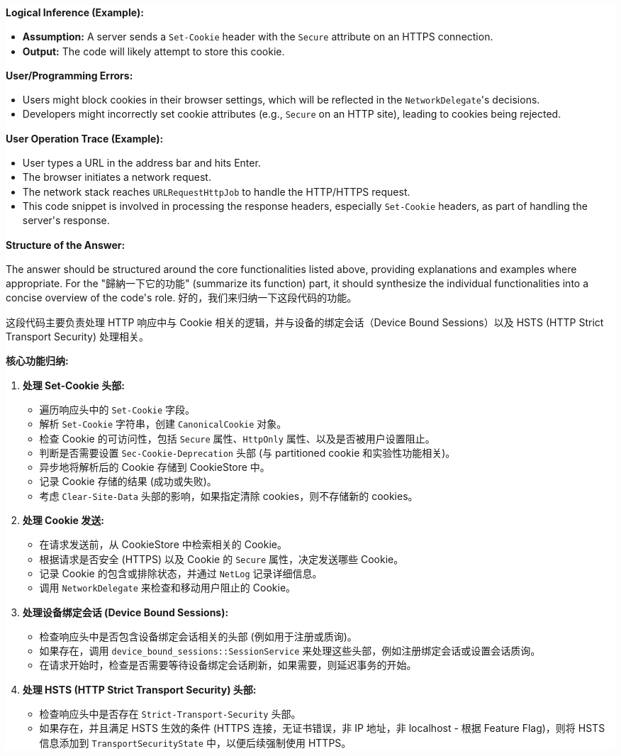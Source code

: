 **Logical Inference (Example):**

* **Assumption:** A server sends a `Set-Cookie` header with the `Secure` attribute on an HTTPS connection.
* **Output:** The code will likely attempt to store this cookie.

**User/Programming Errors:**

* Users might block cookies in their browser settings, which will be reflected in the `NetworkDelegate`'s decisions.
* Developers might incorrectly set cookie attributes (e.g., `Secure` on an HTTP site), leading to cookies being rejected.

**User Operation Trace (Example):**

* User types a URL in the address bar and hits Enter.
* The browser initiates a network request.
* The network stack reaches `URLRequestHttpJob` to handle the HTTP/HTTPS request.
* This code snippet is involved in processing the response headers, especially `Set-Cookie` headers, as part of handling the server's response.

**Structure of the Answer:**

The answer should be structured around the core functionalities listed above, providing explanations and examples where appropriate. For the "歸納一下它的功能" (summarize its function) part, it should synthesize the individual functionalities into a concise overview of the code's role.
好的，我们来归纳一下这段代码的功能。

这段代码主要负责处理 HTTP 响应中与 Cookie 相关的逻辑，并与设备的绑定会话（Device Bound Sessions）以及 HSTS (HTTP Strict Transport Security) 处理相关。

**核心功能归纳:**

1. **处理 Set-Cookie 头部:**
   - 遍历响应头中的 `Set-Cookie` 字段。
   - 解析 `Set-Cookie` 字符串，创建 `CanonicalCookie` 对象。
   - 检查 Cookie 的可访问性，包括 `Secure` 属性、`HttpOnly` 属性、以及是否被用户设置阻止。
   - 判断是否需要设置 `Sec-Cookie-Deprecation` 头部 (与 partitioned cookie 和实验性功能相关)。
   - 异步地将解析后的 Cookie 存储到 CookieStore 中。
   - 记录 Cookie 存储的结果 (成功或失败)。
   - 考虑 `Clear-Site-Data` 头部的影响，如果指定清除 cookies，则不存储新的 cookies。

2. **处理 Cookie 发送:**
   - 在请求发送前，从 CookieStore 中检索相关的 Cookie。
   - 根据请求是否安全 (HTTPS) 以及 Cookie 的 `Secure` 属性，决定发送哪些 Cookie。
   - 记录 Cookie 的包含或排除状态，并通过 `NetLog` 记录详细信息。
   - 调用 `NetworkDelegate` 来检查和移动用户阻止的 Cookie。

3. **处理设备绑定会话 (Device Bound Sessions):**
   - 检查响应头中是否包含设备绑定会话相关的头部 (例如用于注册或质询)。
   - 如果存在，调用 `device_bound_sessions::SessionService` 来处理这些头部，例如注册绑定会话或设置会话质询。
   - 在请求开始时，检查是否需要等待设备绑定会话刷新，如果需要，则延迟事务的开始。

4. **处理 HSTS (HTTP Strict Transport Security) 头部:**
   - 检查响应头中是否存在 `Strict-Transport-Security` 头部。
   - 如果存在，并且满足 HSTS 生效的条件 (HTTPS 连接，无证书错误，非 IP 地址，非 localhost - 根据 Feature Flag)，则将 HSTS 信息添加到 `TransportSecurityState` 中，以便后续强制使用 HTTPS。
